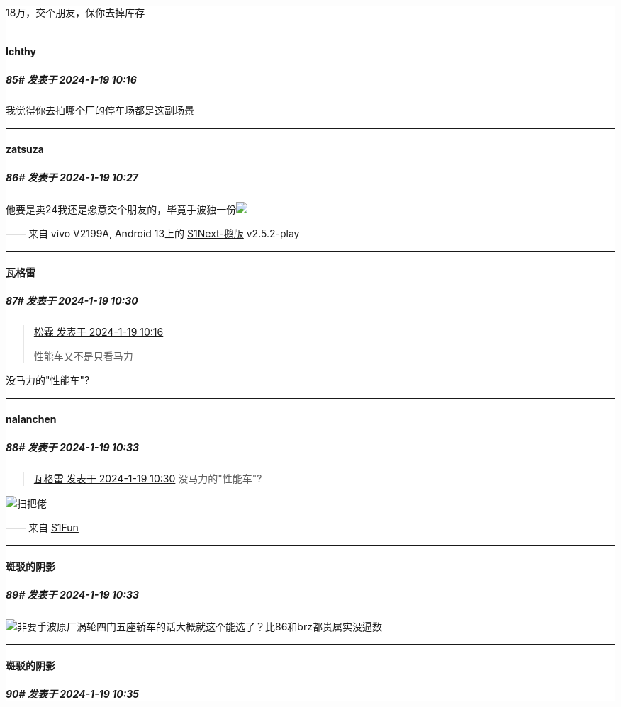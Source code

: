 18万，交个朋友，保你去掉库存

*****

####  Ichthy  
##### 85#       发表于 2024-1-19 10:16

我觉得你去拍哪个厂的停车场都是这副场景

*****

####  zatsuza  
##### 86#       发表于 2024-1-19 10:27

他要是卖24我还是愿意交个朋友的，毕竟手波独一份<img src="https://static.saraba1st.com/image/smiley/face2017/067.png" referrerpolicy="no-referrer">

—— 来自 vivo V2199A, Android 13上的 [S1Next-鹅版](https://github.com/ykrank/S1-Next/releases) v2.5.2-play

*****

####  瓦格雷  
##### 87#       发表于 2024-1-19 10:30

<blockquote><a href="httphttps://bbs.saraba1st.com/2b/forum.php?mod=redirect&amp;goto=findpost&amp;pid=63698317&amp;ptid=2168562" target="_blank">松霖 发表于 2024-1-19 10:16</a>

性能车又不是只看马力</blockquote>
没马力的"性能车"?

*****

####  nalanchen  
##### 88#       发表于 2024-1-19 10:33

<blockquote><a href="httphttps://bbs.saraba1st.com/2b/forum.php?mod=redirect&amp;goto=findpost&amp;pid=63698511&amp;ptid=2168562" target="_blank">瓦格雷 发表于 2024-1-19 10:30</a>
没马力的"性能车"?</blockquote>
<img src="https://static.saraba1st.com/image/smiley/face2017/067.png" referrerpolicy="no-referrer">扫把佬

—— 来自 [S1Fun](https://s1fun.koalcat.com)

*****

####  斑驳的阴影  
##### 89#       发表于 2024-1-19 10:33

<img src="https://static.saraba1st.com/image/smiley/face2017/067.png" referrerpolicy="no-referrer">非要手波原厂涡轮四门五座轿车的话大概就这个能选了？比86和brz都贵属实没逼数

*****

####  斑驳的阴影  
##### 90#       发表于 2024-1-19 10:35
